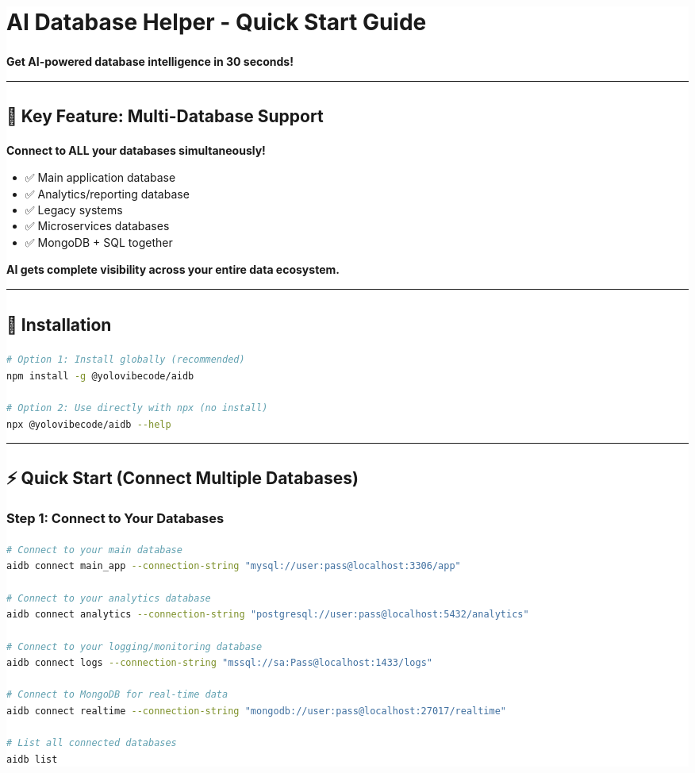 # AI Database Helper - Quick Start Guide

**Get AI-powered database intelligence in 30 seconds!**

---

## 🌟 Key Feature: Multi-Database Support

**Connect to ALL your databases simultaneously!**
- ✅ Main application database
- ✅ Analytics/reporting database
- ✅ Legacy systems
- ✅ Microservices databases
- ✅ MongoDB + SQL together

**AI gets complete visibility across your entire data ecosystem.**

---

## 🚀 Installation

```bash
# Option 1: Install globally (recommended)
npm install -g @yolovibecode/aidb

# Option 2: Use directly with npx (no install)
npx @yolovibecode/aidb --help
```

---

## ⚡ Quick Start (Connect Multiple Databases)

### **Step 1: Connect to Your Databases**

```bash
# Connect to your main database
aidb connect main_app --connection-string "mysql://user:pass@localhost:3306/app"

# Connect to your analytics database
aidb connect analytics --connection-string "postgresql://user:pass@localhost:5432/analytics"

# Connect to your logging/monitoring database
aidb connect logs --connection-string "mssql://sa:Pass@localhost:1433/logs"

# Connect to MongoDB for real-time data
aidb connect realtime --connection-string "mongodb://user:pass@localhost:27017/realtime"

# List all connected databases
aidb list
```
